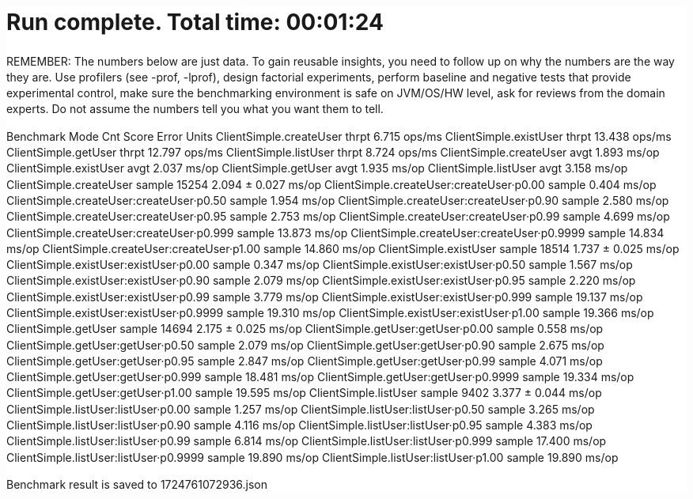 # Run complete. Total time: 00:01:24

REMEMBER: The numbers below are just data. To gain reusable insights, you need to follow up on
why the numbers are the way they are. Use profilers (see -prof, -lprof), design factorial
experiments, perform baseline and negative tests that provide experimental control, make sure
the benchmarking environment is safe on JVM/OS/HW level, ask for reviews from the domain experts.
Do not assume the numbers tell you what you want them to tell.

Benchmark                                     Mode    Cnt   Score   Error   Units
ClientSimple.createUser                      thrpt          6.715          ops/ms
ClientSimple.existUser                       thrpt         13.438          ops/ms
ClientSimple.getUser                         thrpt         12.797          ops/ms
ClientSimple.listUser                        thrpt          8.724          ops/ms
ClientSimple.createUser                       avgt          1.893           ms/op
ClientSimple.existUser                        avgt          2.037           ms/op
ClientSimple.getUser                          avgt          1.935           ms/op
ClientSimple.listUser                         avgt          3.158           ms/op
ClientSimple.createUser                     sample  15254   2.094 ± 0.027   ms/op
ClientSimple.createUser:createUser·p0.00    sample          0.404           ms/op
ClientSimple.createUser:createUser·p0.50    sample          1.954           ms/op
ClientSimple.createUser:createUser·p0.90    sample          2.580           ms/op
ClientSimple.createUser:createUser·p0.95    sample          2.753           ms/op
ClientSimple.createUser:createUser·p0.99    sample          4.699           ms/op
ClientSimple.createUser:createUser·p0.999   sample         13.873           ms/op
ClientSimple.createUser:createUser·p0.9999  sample         14.834           ms/op
ClientSimple.createUser:createUser·p1.00    sample         14.860           ms/op
ClientSimple.existUser                      sample  18514   1.737 ± 0.025   ms/op
ClientSimple.existUser:existUser·p0.00      sample          0.347           ms/op
ClientSimple.existUser:existUser·p0.50      sample          1.567           ms/op
ClientSimple.existUser:existUser·p0.90      sample          2.079           ms/op
ClientSimple.existUser:existUser·p0.95      sample          2.220           ms/op
ClientSimple.existUser:existUser·p0.99      sample          3.779           ms/op
ClientSimple.existUser:existUser·p0.999     sample         19.137           ms/op
ClientSimple.existUser:existUser·p0.9999    sample         19.310           ms/op
ClientSimple.existUser:existUser·p1.00      sample         19.366           ms/op
ClientSimple.getUser                        sample  14694   2.175 ± 0.025   ms/op
ClientSimple.getUser:getUser·p0.00          sample          0.558           ms/op
ClientSimple.getUser:getUser·p0.50          sample          2.079           ms/op
ClientSimple.getUser:getUser·p0.90          sample          2.675           ms/op
ClientSimple.getUser:getUser·p0.95          sample          2.847           ms/op
ClientSimple.getUser:getUser·p0.99          sample          4.071           ms/op
ClientSimple.getUser:getUser·p0.999         sample         18.481           ms/op
ClientSimple.getUser:getUser·p0.9999        sample         19.334           ms/op
ClientSimple.getUser:getUser·p1.00          sample         19.595           ms/op
ClientSimple.listUser                       sample   9402   3.377 ± 0.044   ms/op
ClientSimple.listUser:listUser·p0.00        sample          1.257           ms/op
ClientSimple.listUser:listUser·p0.50        sample          3.265           ms/op
ClientSimple.listUser:listUser·p0.90        sample          4.116           ms/op
ClientSimple.listUser:listUser·p0.95        sample          4.383           ms/op
ClientSimple.listUser:listUser·p0.99        sample          6.814           ms/op
ClientSimple.listUser:listUser·p0.999       sample         17.400           ms/op
ClientSimple.listUser:listUser·p0.9999      sample         19.890           ms/op
ClientSimple.listUser:listUser·p1.00        sample         19.890           ms/op

Benchmark result is saved to 1724761072936.json
